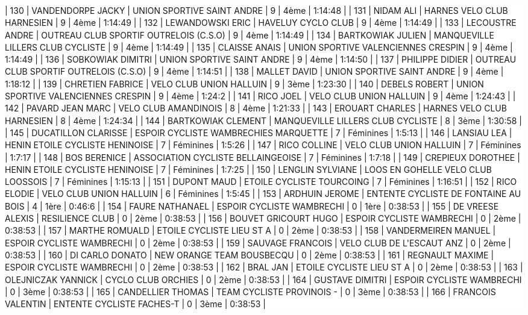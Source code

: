 | 130 | VANDENDORPE JACKY | UNION SPORTIVE SAINT ANDRE | 9 | 4ème | 1:14:48 | 
| 131 | NIDAM ALI | HARNES VELO CLUB HARNESIEN | 9 | 4ème | 1:14:49 | 
| 132 | LEWANDOWSKI ERIC | HAVELUY CYCLO CLUB | 9 | 4ème | 1:14:49 | 
| 133 | LECOUSTRE ANDRE | OUTREAU CLUB SPORTIF OUTRELOIS (C.S.O) | 9 | 4ème | 1:14:49 | 
| 134 | BARTKOWIAK JULIEN | MANQUEVILLE LILLERS CLUB CYCLISTE | 9 | 4ème | 1:14:49 | 
| 135 | CLAISSE ANAIS | UNION SPORTIVE VALENCIENNES CRESPIN | 9 | 4ème | 1:14:49 | 
| 136 | SOBKOWIAK DIMITRI | UNION SPORTIVE SAINT ANDRE | 9 | 4ème | 1:14:50 | 
| 137 | PHILIPPE DIDIER | OUTREAU CLUB SPORTIF OUTRELOIS (C.S.O) | 9 | 4ème | 1:14:51 | 
| 138 | MALLET DAVID | UNION SPORTIVE SAINT ANDRE | 9 | 4ème | 1:18:12 | 
| 139 | CHRETIEN FABRICE | VELO CLUB UNION HALLUIN | 9 | 3ème | 1:23:30 | 
| 140 | DEBELS ROBERT | UNION SPORTIVE VALENCIENNES CRESPIN | 9 | 4ème | 1:24:2 | 
| 141 | RICO JOEL | VELO CLUB UNION HALLUIN | 9 | 4ème | 1:24:43 | 
| 142 | PAVARD JEAN MARC | VELO CLUB AMANDINOIS | 8 | 4ème | 1:21:33 | 
| 143 | EROUART CHARLES | HARNES VELO CLUB HARNESIEN | 8 | 4ème | 1:24:34 | 
| 144 | BARTKOWIAK CLEMENT | MANQUEVILLE LILLERS CLUB CYCLISTE | 8 | 3ème | 1:30:58 | 
| 145 | DUCATILLON CLARISSE | ESPOIR CYCLISTE WAMBRECHIES MARQUETTE | 7 | Féminines | 1:5:13 | 
| 146 | LANSIAU LEA | HENIN ETOILE CYCLISTE HENINOISE | 7 | Féminines | 1:5:26 | 
| 147 | RICO COLLINE | VELO CLUB UNION HALLUIN | 7 | Féminines | 1:7:17 | 
| 148 | BOS BERENICE | ASSOCIATION CYCLISTE BELLAINGEOISE | 7 | Féminines | 1:7:18 | 
| 149 | CREPIEUX DOROTHEE | HENIN ETOILE CYCLISTE HENINOISE | 7 | Féminines | 1:7:25 | 
| 150 | LENGLIN SYLVIANE | LOOS EN GOHELLE VELO CLUB LOOSSOIS | 7 | Féminines | 1:15:13 | 
| 151 | DUPONT MAUD | ETOILE CYCLISTE TOURCOING | 7 | Féminines | 1:16:51 | 
| 152 | RICO ELODIE | VELO CLUB UNION HALLUIN | 6 | Féminines | 1:5:45 | 
| 153 | ARDHUIN JEROME | ENTENTE CYCLISTE DE FONTAINE AU BOIS | 4 | 1ère | 0:46:6 | 
| 154 | FAURE NATHANAEL | ESPOIR CYCLISTE WAMBRECHI | 0 | 1ère | 0:38:53 | 
| 155 | DE VREESE ALEXIS | RESILIENCE CLUB | 0 | 2ème | 0:38:53 | 
| 156 | BOUVET GRICOURT HUGO | ESPOIR CYCLISTE WAMBRECHI | 0 | 2ème | 0:38:53 | 
| 157 | MARTHE ROMUALD | ETOILE CYCLISTE LIEU ST A | 0 | 2ème | 0:38:53 | 
| 158 | VANDERMEIREN MANUEL | ESPOIR CYCLISTE WAMBRECHI | 0 | 2ème | 0:38:53 | 
| 159 | SAUVAGE FRANCOIS | VELO CLUB DE L'ESCAUT ANZ | 0 | 2ème | 0:38:53 | 
| 160 | DI CARLO DONATO | NEW ORANGE TEAM BOUSBECQU | 0 | 2ème | 0:38:53 | 
| 161 | REGNAULT MAXIME | ESPOIR CYCLISTE WAMBRECHI | 0 | 2ème | 0:38:53 | 
| 162 | BRAL JAN | ETOILE CYCLISTE LIEU ST A | 0 | 2ème | 0:38:53 | 
| 163 | OLEJNICZAK YANNICK | CYCLO CLUB ORCHIES | 0 | 2ème | 0:38:53 | 
| 164 | GUSTAVE DIMITRI | ESPOIR CYCLISTE WAMBRECHI | 0 | 3ème | 0:38:53 | 
| 165 | CANDELLIER THOMAS | TEAM CYCLISTE PROVINOIS - | 0 | 3ème | 0:38:53 | 
| 166 | FRANCOIS VALENTIN | ENTENTE CYCLISTE FACHES-T | 0 | 3ème | 0:38:53 | 